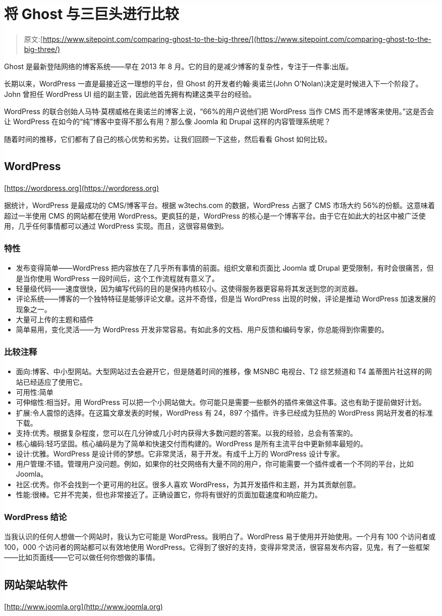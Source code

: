 # 将 Ghost 与三巨头进行比较

> 原文:[https://www.sitepoint.com/comparing-ghost-to-the-big-three/](https://www.sitepoint.com/comparing-ghost-to-the-big-three/)

Ghost 是最新登陆网络的博客系统——早在 2013 年 8 月。它的目的是减少博客的复杂性，专注于一件事:出版。

长期以来，WordPress 一直是最接近这一理想的平台，但 Ghost 的开发者约翰·奥诺兰(John O'Nolan)决定是时候进入下一个阶段了。John 曾担任 WordPress UI 组的副主管，因此他首先拥有构建这类平台的经验。

WordPress 的联合创始人马特·莫楞威格在奥诺兰的博客上说，“66%的用户说他们把 WordPress 当作 CMS 而不是博客来使用。”这是否会让 WordPress 在如今的“纯”博客中变得不那么有用？那么像 Joomla 和 Drupal 这样的内容管理系统呢？

随着时间的推移，它们都有了自己的核心优势和劣势。让我们回顾一下这些，然后看看 Ghost 如何比较。

## WordPress

[https://wordpress.org](https://wordpress.org)

据统计，WordPress 是最成功的 CMS/博客平台。根据 w3techs.com 的数据，WordPress 占据了 CMS 市场大约 56%的份额。这意味着超过一半使用 CMS 的网站都在使用 WordPress。更疯狂的是，WordPress 的核心是一个博客平台。由于它在如此大的社区中被广泛使用，几乎任何事情都可以通过 WordPress 实现。而且，这很容易做到。

### **特性**

*   发布变得简单——WordPress 把内容放在了几乎所有事情的前面。组织文章和页面比 Joomla 或 Drupal 更受限制，有时会很痛苦，但是当你使用 WordPress 一段时间后，这个工作流程就有意义了。
*   轻量级代码——速度很快，因为编写代码的目的是保持内核较小。这使得服务器更容易将其发送到您的浏览器。
*   评论系统——博客的一个独特特征是能够评论文章。这并不奇怪，但是当 WordPress 出现的时候，评论是推动 WordPress 加速发展的现象之一。
*   大量可上传的主题和插件
*   简单易用，变化灵活——为 WordPress 开发非常容易。有如此多的文档、用户反馈和编码专家，你总能得到你需要的。

### 比较注释

*   面向:博客、中小型网站。大型网站过去会避开它，但是随着时间的推移，像 MSNBC 电视台、T2 综艺频道和 T4 盖蒂图片社这样的网站已经适应了使用它。
*   可用性:简单
*   可伸缩性:相当好。用 WordPress 可以把一个小网站做大。你可能只是需要一些额外的插件来做这件事。这也有助于提前做好计划。
*   扩展:令人震惊的选择。在这篇文章发表的时候，WordPress 有 24，897 个插件。许多已经成为狂热的 WordPress 网站开发者的标准下载。
*   支持:优秀。根据复杂程度，您可以在几分钟或几小时内获得大多数问题的答案。以我的经验，总会有答案的。
*   核心编码:轻巧坚固。核心编码是为了简单和快速交付而构建的。WordPress 是所有主流平台中更新频率最短的。
*   设计:优雅。WordPress 是设计师的梦想。它非常灵活，易于开发。有成千上万的 WordPress 设计专家。
*   用户管理:不错。管理用户没问题。例如，如果你的社交网络有大量不同的用户，你可能需要一个插件或者一个不同的平台，比如 Joomla。
*   社区:优秀。你不会找到一个更可用的社区。很多人喜欢 WordPress，为其开发插件和主题，并为其贡献创意。
*   性能:很棒。它并不完美，但也非常接近了。正确设置它，你将有很好的页面加载速度和响应能力。

### WordPress 结论

当我认识的任何人想做一个网站时，我认为它可能是 WordPress。我明白了。WordPress 易于使用并开始使用。一个月有 100 个访问者或 100，000 个访问者的网站都可以有效地使用 WordPress。它得到了很好的支持，变得非常灵活，很容易发布内容，见鬼，有了一些框架——比如页面线——它可以做任何你想做的事情。

## 网站架站软件

[http://www.joomla.org](http://www.joomla.org)
